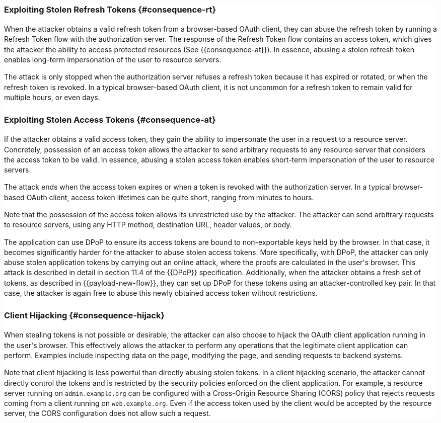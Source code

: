 
### Exploiting Stolen Refresh Tokens {#consequence-rt}

When the attacker obtains a valid refresh token from a browser-based OAuth client, they can abuse the refresh token by running a Refresh Token flow with the authorization server. The response of the Refresh Token flow contains an access token, which gives the attacker the ability to access protected resources (See {{consequence-at}}). In essence, abusing a stolen refresh token enables long-term impersonation of the user to resource servers.

The attack is only stopped when the authorization server refuses a refresh token because it has expired or rotated, or when the refresh token is revoked. In a typical browser-based OAuth client, it is not uncommon for a refresh token to remain valid for multiple hours, or even days.



### Exploiting Stolen Access Tokens {#consequence-at}

If the attacker obtains a valid access token, they gain the ability to impersonate the user in a request to a resource server. Concretely, possession of an access token allows the attacker to send arbitrary requests to any resource server that considers the access token to be valid. In essence, abusing a stolen access token enables short-term impersonation of the user to resource servers.

The attack ends when the access token expires or when a token is revoked with the authorization server. In a typical browser-based OAuth client, access token lifetimes can be quite short, ranging from minutes to hours.

Note that the possession of the access token allows its unrestricted use by the attacker. The attacker can send arbitrary requests to resource servers, using any HTTP method, destination URL, header values, or body.

The application can use DPoP to ensure its access tokens are bound to non-exportable keys held by the browser. In that case, it becomes significantly harder for the attacker to abuse stolen access tokens. More specifically, with DPoP, the attacker can only abuse stolen application tokens by carrying out an online attack, where the proofs are calculated in the user's browser. This attack is described in detail in section 11.4 of the {{DPoP}} specification. Additionally, when the attacker obtains a fresh set of tokens, as described in {{payload-new-flow}}, they can set up DPoP for these tokens using an attacker-controlled key pair. In that case, the attacker is again free to abuse this newly obtained access token without restrictions.




### Client Hijacking {#consequence-hijack}

When stealing tokens is not possible or desirable, the attacker can also choose to hijack the OAuth client application running in the user's browser. This effectively allows the attacker to perform any operations that the legitimate client application can perform. Examples include inspecting data on the page, modifying the page, and sending requests to backend systems.

Note that client hijacking is less powerful than directly abusing stolen tokens. In a client hijacking scenario, the attacker cannot directly control the tokens and is restricted by the security policies enforced on the client application. For example, a resource server running on `admin.example.org` can be configured with a Cross-Origin Resource Sharing (CORS) policy that rejects requests coming from a client running on `web.example.org`. Even if the access token used by the client would be accepted by the resource server, the CORS configuration does not allow such a request.

